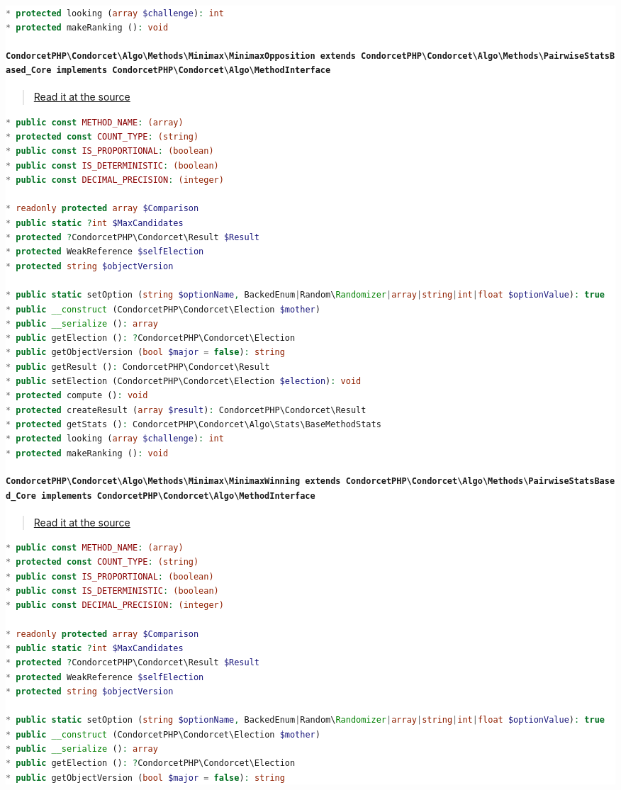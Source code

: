 ```php
* protected looking (array $challenge): int  
* protected makeRanking (): void  
```

#### `CondorcetPHP\Condorcet\Algo\Methods\Minimax\MinimaxOpposition extends CondorcetPHP\Condorcet\Algo\Methods\PairwiseStatsBased_Core implements CondorcetPHP\Condorcet\Algo\MethodInterface`  
> [Read it at the source](https://github.com/julien-boudry/Condorcet/blob/master/src/Algo/Methods/Minimax/MinimaxOpposition.php#L20)

```php
* public const METHOD_NAME: (array)
* protected const COUNT_TYPE: (string)
* public const IS_PROPORTIONAL: (boolean)
* public const IS_DETERMINISTIC: (boolean)
* public const DECIMAL_PRECISION: (integer)

* readonly protected array $Comparison
* public static ?int $MaxCandidates
* protected ?CondorcetPHP\Condorcet\Result $Result
* protected WeakReference $selfElection
* protected string $objectVersion

* public static setOption (string $optionName, BackedEnum|Random\Randomizer|array|string|int|float $optionValue): true  
* public __construct (CondorcetPHP\Condorcet\Election $mother)  
* public __serialize (): array  
* public getElection (): ?CondorcetPHP\Condorcet\Election  
* public getObjectVersion (bool $major = false): string  
* public getResult (): CondorcetPHP\Condorcet\Result  
* public setElection (CondorcetPHP\Condorcet\Election $election): void  
* protected compute (): void  
* protected createResult (array $result): CondorcetPHP\Condorcet\Result  
* protected getStats (): CondorcetPHP\Condorcet\Algo\Stats\BaseMethodStats  
* protected looking (array $challenge): int  
* protected makeRanking (): void  
```

#### `CondorcetPHP\Condorcet\Algo\Methods\Minimax\MinimaxWinning extends CondorcetPHP\Condorcet\Algo\Methods\PairwiseStatsBased_Core implements CondorcetPHP\Condorcet\Algo\MethodInterface`  
> [Read it at the source](https://github.com/julien-boudry/Condorcet/blob/master/src/Algo/Methods/Minimax/MinimaxWinning.php#L20)

```php
* public const METHOD_NAME: (array)
* protected const COUNT_TYPE: (string)
* public const IS_PROPORTIONAL: (boolean)
* public const IS_DETERMINISTIC: (boolean)
* public const DECIMAL_PRECISION: (integer)

* readonly protected array $Comparison
* public static ?int $MaxCandidates
* protected ?CondorcetPHP\Condorcet\Result $Result
* protected WeakReference $selfElection
* protected string $objectVersion

* public static setOption (string $optionName, BackedEnum|Random\Randomizer|array|string|int|float $optionValue): true  
* public __construct (CondorcetPHP\Condorcet\Election $mother)  
* public __serialize (): array  
* public getElection (): ?CondorcetPHP\Condorcet\Election  
* public getObjectVersion (bool $major = false): string  
```